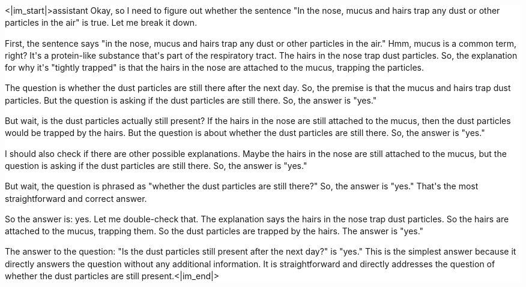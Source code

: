 <|im_start|>assistant
<think>
Okay, so I need to figure out whether the sentence "In the nose, mucus and hairs trap any dust or other particles in the air" is true. Let me break it down.

First, the sentence says "in the nose, mucus and hairs trap any dust or other particles in the air." Hmm, mucus is a common term, right? It's a protein-like substance that's part of the respiratory tract. The hairs in the nose trap dust particles. So, the explanation for why it's "tightly trapped" is that the hairs in the nose are attached to the mucus, trapping the particles.

The question is whether the dust particles are still there after the next day. So, the premise is that the mucus and hairs trap dust particles. But the question is asking if the dust particles are still there. So, the answer is "yes."

But wait, is the dust particles actually still present? If the hairs in the nose are still attached to the mucus, then the dust particles would be trapped by the hairs. But the question is about whether the dust particles are still there. So, the answer is "yes."

I should also check if there are other possible explanations. Maybe the hairs in the nose are still attached to the mucus, but the question is asking if the dust particles are still there. So, the answer is "yes."

But wait, the question is phrased as "whether the dust particles are still there?" So, the answer is "yes." That's the most straightforward and correct answer.

So the answer is: yes. Let me double-check that. The explanation says the hairs in the nose trap dust particles. So the hairs are attached to the mucus, trapping them. So the dust particles are trapped by the hairs. The answer is "yes."
</think>

The answer to the question: "Is the dust particles still present after the next day?" is "yes." This is the simplest answer because it directly answers the question without any additional information. It is straightforward and directly addresses the question of whether the dust particles are still present.<|im_end|>